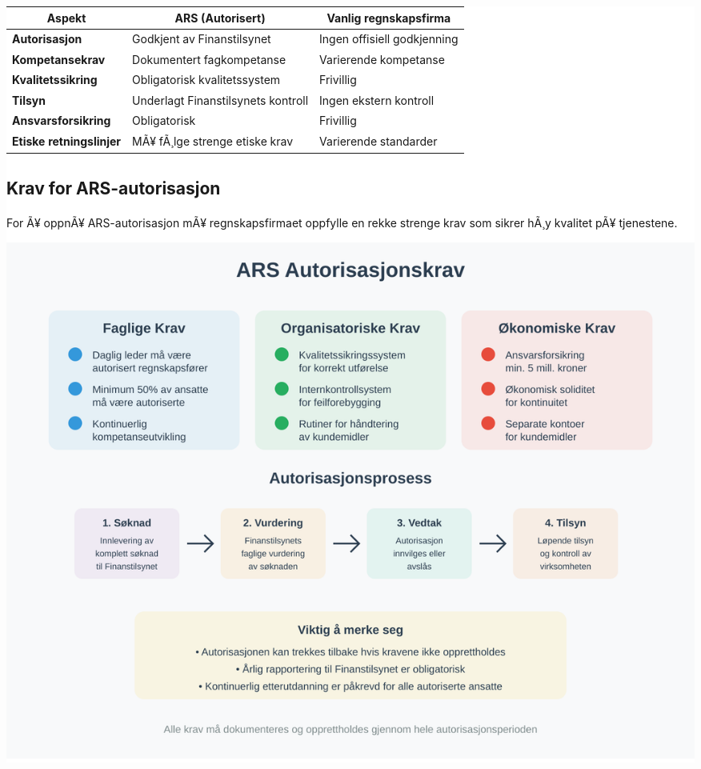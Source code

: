 | Aspekt | ARS (Autorisert) | Vanlig regnskapsfirma |
|--------|------------------|----------------------|
| **Autorisasjon** | Godkjent av Finanstilsynet | Ingen offisiell godkjenning |
| **Kompetansekrav** | Dokumentert fagkompetanse | Varierende kompetanse |
| **Kvalitetssikring** | Obligatorisk kvalitetssystem | Frivillig |
| **Tilsyn** | Underlagt Finanstilsynets kontroll | Ingen ekstern kontroll |
| **Ansvarsforsikring** | Obligatorisk | Frivillig |
| **Etiske retningslinjer** | MÃ¥ fÃ¸lge strenge etiske krav | Varierende standarder |

## Krav for ARS-autorisasjon

For Ã¥ oppnÃ¥ ARS-autorisasjon mÃ¥ regnskapsfirmaet oppfylle en rekke strenge krav som sikrer hÃ¸y kvalitet pÃ¥ tjenestene.

![ARS Autorisasjonskrav](ars-autorisasjonskrav.svg)

